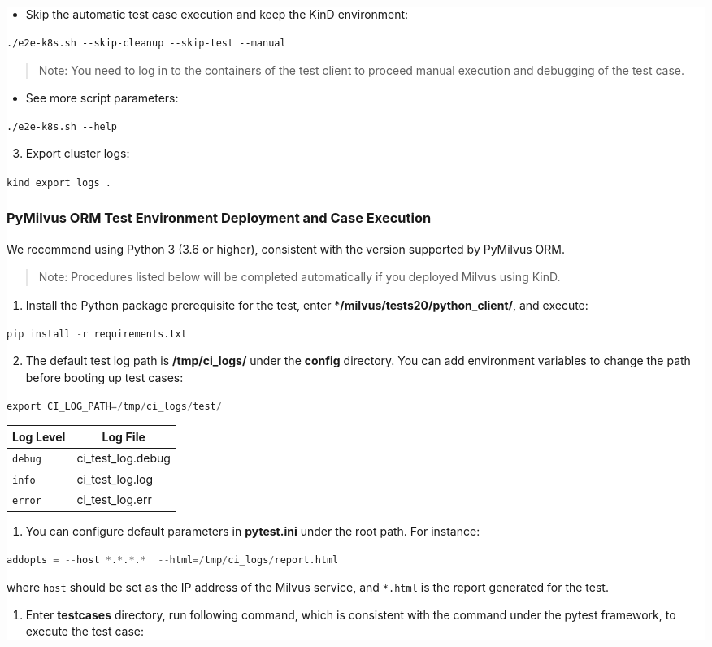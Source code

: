 - Skip the automatic test case execution and keep the KinD environment:

```shell
./e2e-k8s.sh --skip-cleanup --skip-test --manual
```

> Note: You need to log in to the containers of the test client to proceed manual execution and debugging of the test case.

- See more script parameters:

```shell
./e2e-k8s.sh --help
```

3. Export cluster logs:

```shell
kind export logs .
```



### PyMilvus ORM Test Environment Deployment and Case Execution

We recommend using Python 3 (3.6 or higher), consistent with the version supported by PyMilvus ORM.

> Note: Procedures listed below will be completed automatically if you deployed Milvus using KinD.

1. Install the Python package prerequisite for the test, enter ***/milvus/tests20/python_client/**, and execute:

```python
pip install -r requirements.txt
```

2. The default test log path is **/tmp/ci_logs/** under the **config** directory. You can add environment variables to change the path before booting up test cases:

```python
export CI_LOG_PATH=/tmp/ci_logs/test/
```

| **Log Level** | **Log File**      |
| ------------- | ----------------- |
| `debug`       | ci_test_log.debug |
| `info`        | ci_test_log.log   |
| `error`       | ci_test_log.err   |

1. You can configure default parameters in **pytest.ini** under the root path. For instance:

```python
addopts = --host *.*.*.*  --html=/tmp/ci_logs/report.html
```

where `host` should be set as the IP address of the Milvus service, and `*.html` is the report generated for the test.

1. Enter **testcases** directory, run following command, which is consistent with the command under the pytest framework, to execute the test case:
